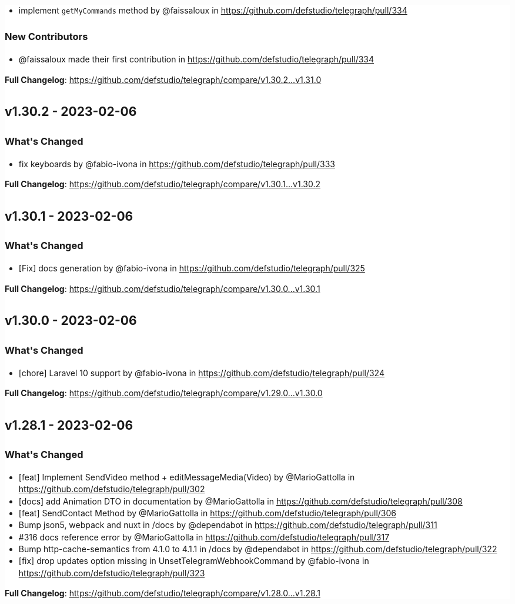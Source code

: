 - implement `getMyCommands` method by @faissaloux in https://github.com/defstudio/telegraph/pull/334

### New Contributors

- @faissaloux made their first contribution in https://github.com/defstudio/telegraph/pull/334

**Full Changelog**: https://github.com/defstudio/telegraph/compare/v1.30.2...v1.31.0

## v1.30.2 - 2023-02-06

### What's Changed

- fix keyboards by @fabio-ivona in https://github.com/defstudio/telegraph/pull/333

**Full Changelog**: https://github.com/defstudio/telegraph/compare/v1.30.1...v1.30.2

## v1.30.1 - 2023-02-06

### What's Changed

- [Fix] docs generation by @fabio-ivona in https://github.com/defstudio/telegraph/pull/325

**Full Changelog**: https://github.com/defstudio/telegraph/compare/v1.30.0...v1.30.1

## v1.30.0 - 2023-02-06

### What's Changed

- [chore] Laravel 10 support by @fabio-ivona in https://github.com/defstudio/telegraph/pull/324

**Full Changelog**: https://github.com/defstudio/telegraph/compare/v1.29.0...v1.30.0

## v1.28.1 - 2023-02-06

### What's Changed

- [feat] Implement SendVideo method + editMessageMedia(Video) by @MarioGattolla in https://github.com/defstudio/telegraph/pull/302
- [docs] add Animation DTO in documentation by @MarioGattolla in https://github.com/defstudio/telegraph/pull/308
- [feat] SendContact Method by @MarioGattolla in https://github.com/defstudio/telegraph/pull/306
- Bump json5, webpack and nuxt in /docs by @dependabot in https://github.com/defstudio/telegraph/pull/311
- #316 docs reference error by @MarioGattolla in https://github.com/defstudio/telegraph/pull/317
- Bump http-cache-semantics from 4.1.0 to 4.1.1 in /docs by @dependabot in https://github.com/defstudio/telegraph/pull/322
- [fix] drop updates option missing in UnsetTelegramWebhookCommand by @fabio-ivona in https://github.com/defstudio/telegraph/pull/323

**Full Changelog**: https://github.com/defstudio/telegraph/compare/v1.28.0...v1.28.1
